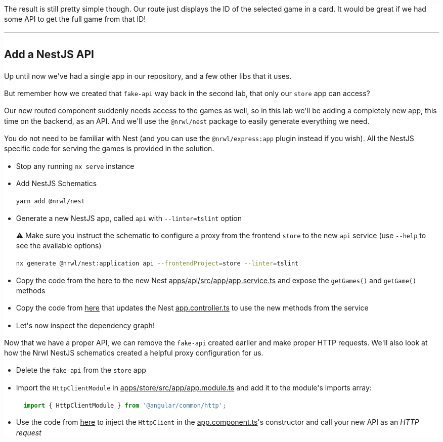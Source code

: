 
The result is still pretty simple though. Our route just displays the ID of the selected game in a card. It would be great if we had some API to get the full game from that ID!

---

## Add a NestJS API

Up until now we've had a single app in our repository, and a few other libs that it uses.

But remember how we created that `fake-api` way back in the second lab, that only our `store` app can access?

Our new routed component suddenly needs access to the games as well, so in this lab we'll be adding a completely new app, this time on the backend, as an API. And we'll use the `@nrwl/nest` package to easily generate everything we need.

You do not need to be familiar with Nest (and you can use the `@nrwl/express:app` plugin instead if you wish). All the NestJS specific code for serving the games is provided in the solution.

- Stop any running `nx serve` instance
- Add NestJS Schematics

  ```bash
  yarn add @nrwl/nest
  ```

- Generate a new NestJS app, called `api` with `--linter=tslint` option

  ⚠️ Make sure you instruct the schematic to configure a proxy from the frontend `store` to the new `api` service (use `--help` to see the available options)

  ```bash
  nx generate @nrwl/nest:application api --frontendProject=store --linter=tslint
  ```

- Copy the code from the [here](examples/AddANestJsApi/app.service.ts) to the new Nest [apps/api/src/app/app.service.ts](apps/api/src/app/app.service.ts) and expose the `getGames()` and `getGame()` methods

- Copy the code from [here](examples/AddANestJsApi/app.controller.ts) that updates the Nest [app.controller.ts](apps/api/src/app/app.controller.ts) to use the new methods from the service

- Let's now inspect the dependency graph!

Now that we have a proper API, we can remove the `fake-api` created earlier and make proper HTTP requests. We'll also look at how the Nrwl NestJS schematics created a helpful proxy configuration for us.

- Delete the `fake-api` from the `store` app
- Import the `HttpClientModule` in [apps/store/src/app/app.module.ts](apps/store/src/app/app.module.ts) and add it to the module's imports array:

  ```ts
    import { HttpClientModule } from '@angular/common/http';
  ```

- Use the code from [here](examples/DisplayFullGameRouted/app.component.ts) to inject the `HttpClient` in the [app.component.ts](apps/store/src/app/app.component.ts)'s constructor and call your new API as an _HTTP request_
